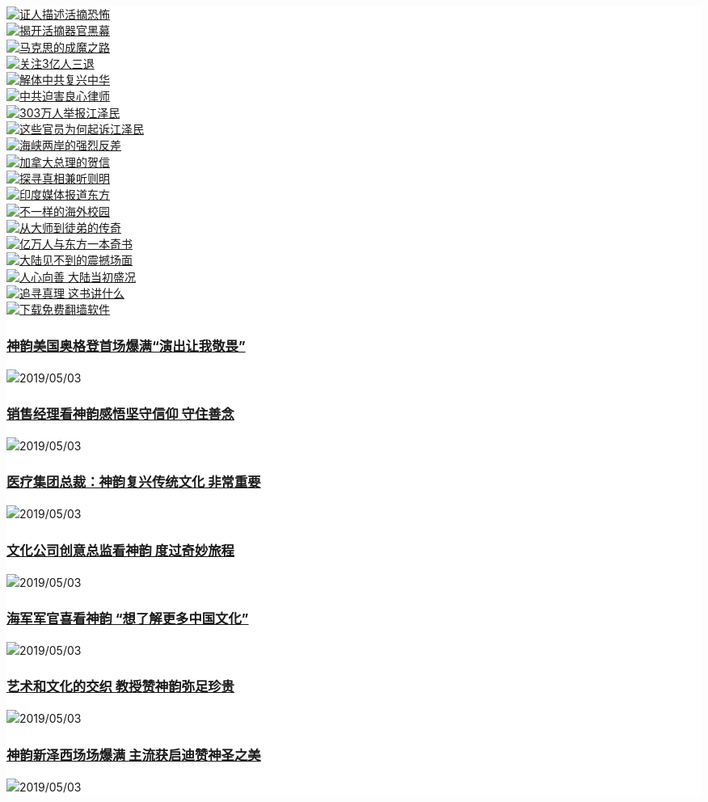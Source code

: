 <a href="https://github.com/asdfghy6/djy/blob/master/gb/16/8/7/n8177641.md?dfh#1" target="_blank"><img  src="https://raw.githubusercontent.com/asdfghy6/djy/master/gb/300/huo-z4.jpg" title="证人描述活摘恐怖"  alt="证人描述活摘恐怖"></a><br><a href="https://github.com/asdfghy6/djy/blob/master/gb/10/4/19/n2881569.md?dfh#1" target="_blank"><img  src="https://raw.githubusercontent.com/asdfghy6/djy/master/gb/300/huo-z1.jpg" title="揭开活摘器官黑幕"  alt="揭开活摘器官黑幕"></a><br><a href="https://github.com/asdfghy6/djy/blob/master/gb/10/11/7/n3077476.md?dfh#1" target="_blank"><img  src="https://raw.githubusercontent.com/asdfghy6/djy/master/gb/300/ma-ks.jpg" title="马克思的成魔之路"  alt="马克思的成魔之路"></a><br><a href="https://github.com/asdfghy6/djy/blob/master/gb/18/5/10/n10381511.md?dfh#1" target="_blank"><img  src="https://raw.githubusercontent.com/asdfghy6/djy/master/gb/300/st1.jpg" title="关注3亿人三退"  alt="关注3亿人三退"></a><br><a href="https://github.com/asdfghy6/djy/blob/master/gb/18/3/21/n10237682.md?dfh#1" target="_blank"><img  src="https://raw.githubusercontent.com/asdfghy6/djy/master/gb/300/jie-t.jpg" title="解体中共复兴中华"  alt="解体中共复兴中华"></a><br><a href="https://github.com/asdfghy6/djy/blob/master/gb/9/2/9/n2422991.md?dfh#1" target="_blank"><img  src="https://raw.githubusercontent.com/asdfghy6/djy/master/gb/300/gao-zs.jpg" title="中共迫害良心律师"  alt="中共迫害良心律师"></a><br><a href="https://github.com/asdfghy6/djy/blob/master/gb/18/12/9/n10900044.md?dfh#1" target="_blank"><img  src="https://raw.githubusercontent.com/asdfghy6/djy/master/gb/300/sj1.jpg" title="303万人举报江泽民"  alt="303万人举报江泽民"></a><br><a href="https://github.com/asdfghy6/djy/blob/master/gb/18/8/28/n10672014.md?dfh#1" target="_blank"><img  src="https://raw.githubusercontent.com/asdfghy6/djy/master/gb/300/sj2.jpg" title="这些官员为何起诉江泽民"  alt="这些官员为何起诉江泽民"></a><br><a href="https://github.com/asdfghy6/djy/blob/master/gb/8/12/18/n2367165.md?dfh#1" target="_blank"><img  src="https://raw.githubusercontent.com/asdfghy6/djy/master/gb/300/liangan.jpg" title="海峡两岸的强烈反差"  alt="海峡两岸的强烈反差"></a><br><a href="https://github.com/asdfghy6/djy/blob/master/gb/15/5/5/n4427238.md?dfh#1" target="_blank"><img  src="https://raw.githubusercontent.com/asdfghy6/djy/master/gb/300/jia-ndzl.jpg" title="加拿大总理的贺信"  alt="加拿大总理的贺信"></a><br><a href="https://github.com/asdfghy6/djy/blob/master/gb/11/6/17/n3289382.md?dfh#1" target="_blank"><img  src="https://raw.githubusercontent.com/asdfghy6/djy/master/gb/300/xiao-wd.jpg" title="探寻真相兼听则明"  alt="探寻真相兼听则明"></a><br><a href="https://github.com/asdfghy6/djy/blob/master/gb/18/10/27/n10812623.md?dfh#1" target="_blank"><img  src="https://raw.githubusercontent.com/asdfghy6/djy/master/gb/300/yindu.jpg" title="印度媒体报道东方"  alt="印度媒体报道东方"></a><br><a href="https://github.com/asdfghy6/djy/blob/master/gb/18/6/9/n10469652.md?dfh#1" target="_blank"><img  src="https://raw.githubusercontent.com/asdfghy6/djy/master/gb/300/xie-j.jpg" title="不一样的海外校园"  alt="不一样的海外校园"></a><br><a href="https://github.com/asdfghy6/djy/blob/master/gb/7/4/5/n1669415.md?dfh#1" target="_blank"><img  src="https://raw.githubusercontent.com/asdfghy6/djy/master/gb/300/li-up.jpg" title="从大师到徒弟的传奇"  alt="从大师到徒弟的传奇"></a><br><a href="https://github.com/asdfghy6/djy/blob/master/gb/17/5/26/n9191512.md?dfh#1" target="_blank"><img  src="https://raw.githubusercontent.com/asdfghy6/djy/master/gb/300/zfl2.jpg" title="亿万人与东方一本奇书"  alt="亿万人与东方一本奇书"></a><br><a href="https://github.com/asdfghy6/djy/blob/master/gb/13/11/27/n4020290.md?dfh#1" target="_blank"><img  src="https://raw.githubusercontent.com/asdfghy6/djy/master/gb/300/zhen-h.jpg" title="大陆见不到的震撼场面"  alt="大陆见不到的震撼场面"></a><br><a href="https://github.com/asdfghy6/djy/blob/master/gb/15/7/17/n4482910.md?dfh#1" target="_blank"><img  src="https://raw.githubusercontent.com/asdfghy6/djy/master/gb/300/dalu-sk.jpg" title="人心向善 大陆当初盛况"  alt="人心向善 大陆当初盛况"></a><br><a href="https://github.com/asdfghy6/djy/blob/master/gb/9/10/15/n2689419.md?dfh#1" target="_blank"><img  src="https://raw.githubusercontent.com/asdfghy6/djy/master/gb/300/zfl1.jpg" title="追寻真理 这书讲什么"  alt="追寻真理 这书讲什么"></a><br><a href="https://github.com/asdfghy6/fq/blob/master/README.md?dfh#1" target="_blank"><img  src="https://raw.githubusercontent.com/asdfghy6/djy/master/gb/300/fq1.jpg" title="下载免费翻墙软件"  alt="下载免费翻墙软件"></a><br></td></tr>
<tr><td><h3><a href="https://github.com/asdfghy6/djy/blob/master/gb/19/5/3/n11231386.md#1" target="_blank">神韵美国奥格登首场爆满“演出让我敬畏”</a><br></h3><p><img src="http://www.epochtimes.com/assets/themes/djy/images/time.gif">2019/05/03</p></td></tr>
<tr><td><h3><a href="https://github.com/asdfghy6/djy/blob/master/gb/19/5/3/n11231251.md#1" target="_blank">销售经理看神韵感悟坚守信仰 守住善念</a><br></h3><p><img src="http://www.epochtimes.com/assets/themes/djy/images/time.gif">2019/05/03</p></td></tr>
<tr><td><h3><a href="https://github.com/asdfghy6/djy/blob/master/gb/19/5/3/n11231226.md#1" target="_blank">医疗集团总裁：神韵复兴传统文化 非常重要</a><br></h3><p><img src="http://www.epochtimes.com/assets/themes/djy/images/time.gif">2019/05/03</p></td></tr>
<tr><td><h3><a href="https://github.com/asdfghy6/djy/blob/master/gb/19/5/3/n11231077.md#1" target="_blank">文化公司创意总监看神韵 度过奇妙旅程</a><br></h3><p><img src="http://www.epochtimes.com/assets/themes/djy/images/time.gif">2019/05/03</p></td></tr>
<tr><td><h3><a href="https://github.com/asdfghy6/djy/blob/master/gb/19/5/3/n11231197.md#1" target="_blank">海军军官喜看神韵 “想了解更多中国文化”</a><br></h3><p><img src="http://www.epochtimes.com/assets/themes/djy/images/time.gif">2019/05/03</p></td></tr>
<tr><td><h3><a href="https://github.com/asdfghy6/djy/blob/master/gb/19/5/3/n11231076.md#1" target="_blank">艺术和文化的交织 教授赞神韵弥足珍贵</a><br></h3><p><img src="http://www.epochtimes.com/assets/themes/djy/images/time.gif">2019/05/03</p></td></tr>
<tr><td><h3><a href="https://github.com/asdfghy6/djy/blob/master/gb/19/5/3/n11231027.md#1" target="_blank">神韵新泽西场场爆满 主流获启迪赞神圣之美</a><br></h3><p><img src="http://www.epochtimes.com/assets/themes/djy/images/time.gif">2019/05/03</p></td></tr>